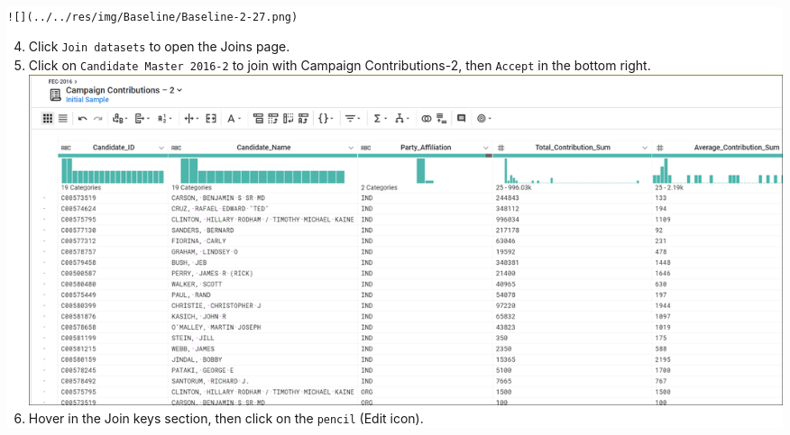     ![](../../res/img/Baseline/Baseline-2-27.png)
4. Click `Join datasets` to open the Joins page.
5. Click on `Candidate Master 2016-2` to join with Campaign Contributions-2, then `Accept` in the bottom right.
    ![](../../res/img/Baseline/Baseline-2-28.png)
6. Hover in the Join keys section, then click on the `pencil` (Edit icon).